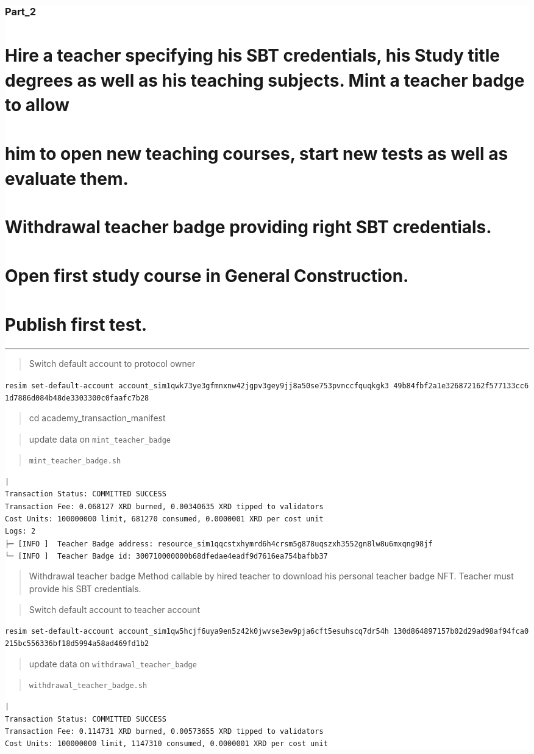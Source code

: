 #
### Part_2 
# Hire a teacher specifying his SBT credentials, his Study title degrees as well as his teaching subjects. Mint a teacher badge to allow
# him to open new teaching courses, start new tests as well as evaluate them.
# Withdrawal teacher badge providing right SBT credentials. 
# Open first study course in General Construction.
# Publish first test.
-------------------------------------------------------------------------------------------

> Switch default account to protocol owner

```resim set-default-account account_sim1qwk73ye3gfmnxnw42jgpv3gey9jj8a50se753pvnccfquqkgk3 49b84fbf2a1e326872162f577133cc61d7886d084b48de3303300c0faafc7b28```


>cd academy_transaction_manifest

> update data on ```mint_teacher_badge```

>```mint_teacher_badge.sh```
```
|
Transaction Status: COMMITTED SUCCESS
Transaction Fee: 0.068127 XRD burned, 0.00340635 XRD tipped to validators
Cost Units: 100000000 limit, 681270 consumed, 0.0000001 XRD per cost unit
Logs: 2
├─ [INFO ]  Teacher Badge address: resource_sim1qqcstxhymrd6h4crsm5g878uqszxh3552gn8lw8u6mxqng98jf
└─ [INFO ]  Teacher Badge id: 300710000000b68dfedae4eadf9d7616ea754bafbb37
```

>Withdrawal teacher badge
>Method callable by hired teacher to download his personal teacher badge NFT.
>Teacher must provide his SBT credentials.

> Switch default account  to teacher account

```resim set-default-account account_sim1qw5hcjf6uya9en5z42k0jwvse3ew9pja6cft5esuhscq7dr54h 130d864897157b02d29ad98af94fca0215bc556336bf18d5994a58ad469fd1b2```


>update data on ```withdrawal_teacher_badge```

>```withdrawal_teacher_badge.sh```
```
|
Transaction Status: COMMITTED SUCCESS
Transaction Fee: 0.114731 XRD burned, 0.00573655 XRD tipped to validators
Cost Units: 100000000 limit, 1147310 consumed, 0.0000001 XRD per cost unit

